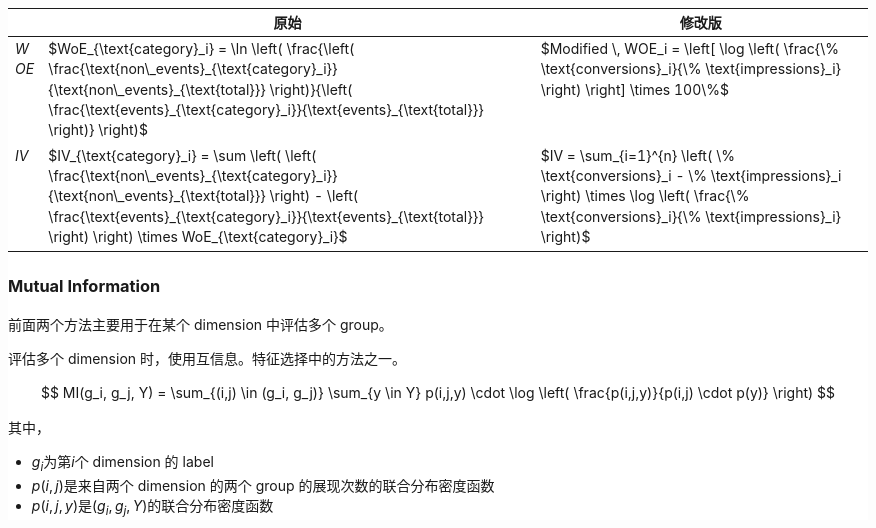 |       | 原始                                                                                                                                                                                                                                                                  | 修改版                                                                                                                                                                    |
| ----- | --------------------------------------------------------------------------------------------------------------------------------------------------------------------------------------------------------------------------------------------------------------------- | ------------------------------------------------------------------------------------------------------------------------------------------------------------------------- |
| $WOE$ | $WoE_{\text{category}_i} = \ln \left( \frac{\left( \frac{\text{non\_events}_{\text{category}_i}}{\text{non\_events}_{\text{total}}} \right)}{\left( \frac{\text{events}_{\text{category}_i}}{\text{events}_{\text{total}}} \right)} \right)$<br>                      | $Modified \, WOE_i = \left[ \log \left( \frac{\% \text{conversions}_i}{\% \text{impressions}_i} \right) \right] \times 100\%$                                             |
| $IV$  | $IV_{\text{category}_i} = \sum \left( \left( \frac{\text{non\_events}_{\text{category}_i}}{\text{non\_events}_{\text{total}}} \right) - \left( \frac{\text{events}_{\text{category}_i}}{\text{events}_{\text{total}}} \right) \right) \times WoE_{\text{category}_i}$ | $IV = \sum_{i=1}^{n} \left( \% \text{conversions}_i - \% \text{impressions}_i \right) \times \log \left( \frac{\% \text{conversions}_i}{\% \text{impressions}_i} \right)$ |

### Mutual Information

前面两个方法主要用于在某个 dimension 中评估多个 group。

评估多个 dimension 时，使用互信息。特征选择中的方法之一。

$$
MI(g_i, g_j, Y) = \sum_{(i,j) \in (g_i, g_j)} \sum_{y \in Y} p(i,j,y) \cdot \log \left( \frac{p(i,j,y)}{p(i,j) \cdot p(y)} \right)
$$

其中，

-   $g_i$为第$i$个 dimension 的 label
-   $p(i,j)$是来自两个 dimension 的两个 group 的展现次数的联合分布密度函数
-   $p(i, j, y)$是$(g_i, g_j, Y)$的联合分布密度函数
